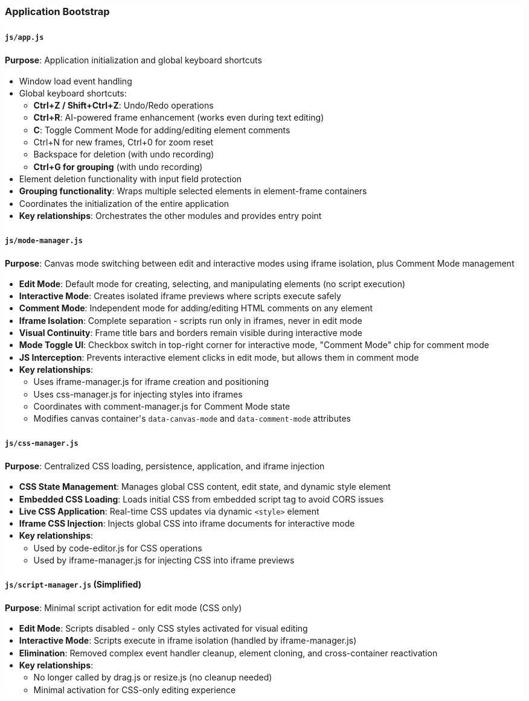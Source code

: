 ### Application Bootstrap

#### `js/app.js`
**Purpose**: Application initialization and global keyboard shortcuts
- Window load event handling
- Global keyboard shortcuts:
  - **Ctrl+Z / Shift+Ctrl+Z**: Undo/Redo operations
  - **Ctrl+R**: AI-powered frame enhancement (works even during text editing)
  - **C**: Toggle Comment Mode for adding/editing element comments
  - Ctrl+N for new frames, Ctrl+0 for zoom reset
  - Backspace for deletion (with undo recording)
  - **Ctrl+G for grouping** (with undo recording)
- Element deletion functionality with input field protection
- **Grouping functionality**: Wraps multiple selected elements in element-frame containers
- Coordinates the initialization of the entire application
- **Key relationships**: Orchestrates the other modules and provides entry point

#### `js/mode-manager.js`
**Purpose**: Canvas mode switching between edit and interactive modes using iframe isolation, plus Comment Mode management
- **Edit Mode**: Default mode for creating, selecting, and manipulating elements (no script execution)
- **Interactive Mode**: Creates isolated iframe previews where scripts execute safely
- **Comment Mode**: Independent mode for adding/editing HTML comments on any element
- **Iframe Isolation**: Complete separation - scripts run only in iframes, never in edit mode
- **Visual Continuity**: Frame title bars and borders remain visible during interactive mode
- **Mode Toggle UI**: Checkbox switch in top-right corner for interactive mode, "Comment Mode" chip for comment mode
- **JS Interception**: Prevents interactive element clicks in edit mode, but allows them in comment mode
- **Key relationships**: 
  - Uses iframe-manager.js for iframe creation and positioning
  - Uses css-manager.js for injecting styles into iframes
  - Coordinates with comment-manager.js for Comment Mode state
  - Modifies canvas container's `data-canvas-mode` and `data-comment-mode` attributes

#### `js/css-manager.js`
**Purpose**: Centralized CSS loading, persistence, application, and iframe injection
- **CSS State Management**: Manages global CSS content, edit state, and dynamic style element
- **Embedded CSS Loading**: Loads initial CSS from embedded script tag to avoid CORS issues
- **Live CSS Application**: Real-time CSS updates via dynamic `<style>` element
- **Iframe CSS Injection**: Injects global CSS into iframe documents for interactive mode
- **Key relationships**:
  - Used by code-editor.js for CSS operations
  - Used by iframe-manager.js for injecting CSS into iframe previews

#### `js/script-manager.js` (Simplified)
**Purpose**: Minimal script activation for edit mode (CSS only)
- **Edit Mode**: Scripts disabled - only CSS styles activated for visual editing
- **Interactive Mode**: Scripts execute in iframe isolation (handled by iframe-manager.js)
- **Elimination**: Removed complex event handler cleanup, element cloning, and cross-container reactivation
- **Key relationships**:
  - No longer called by drag.js or resize.js (no cleanup needed)
  - Minimal activation for CSS-only editing experience
